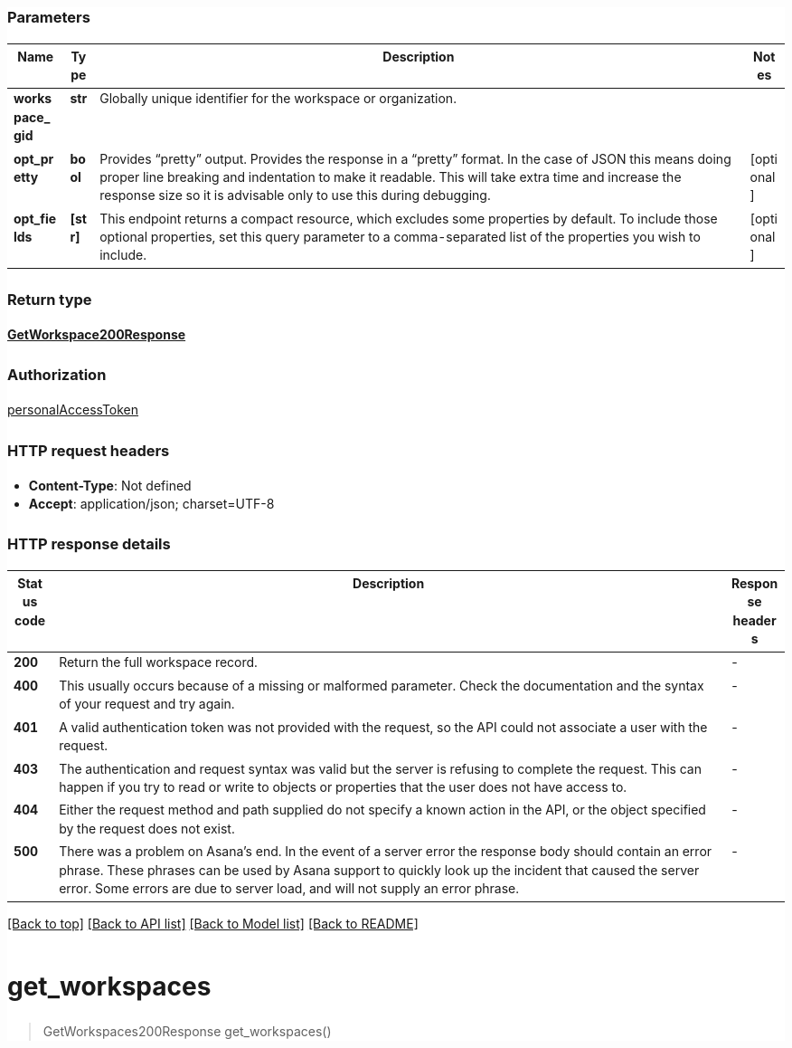### Parameters

Name | Type | Description  | Notes
------------- | ------------- | ------------- | -------------
 **workspace_gid** | **str**| Globally unique identifier for the workspace or organization. |
 **opt_pretty** | **bool**| Provides “pretty” output. Provides the response in a “pretty” format. In the case of JSON this means doing proper line breaking and indentation to make it readable. This will take extra time and increase the response size so it is advisable only to use this during debugging. | [optional]
 **opt_fields** | **[str]**| This endpoint returns a compact resource, which excludes some properties by default. To include those optional properties, set this query parameter to a comma-separated list of the properties you wish to include. | [optional]

### Return type

[**GetWorkspace200Response**](GetWorkspace200Response.md)

### Authorization

[personalAccessToken](../README.md#personalAccessToken)

### HTTP request headers

 - **Content-Type**: Not defined
 - **Accept**: application/json; charset=UTF-8


### HTTP response details

| Status code | Description | Response headers |
|-------------|-------------|------------------|
**200** | Return the full workspace record. |  -  |
**400** | This usually occurs because of a missing or malformed parameter. Check the documentation and the syntax of your request and try again. |  -  |
**401** | A valid authentication token was not provided with the request, so the API could not associate a user with the request. |  -  |
**403** | The authentication and request syntax was valid but the server is refusing to complete the request. This can happen if you try to read or write to objects or properties that the user does not have access to. |  -  |
**404** | Either the request method and path supplied do not specify a known action in the API, or the object specified by the request does not exist. |  -  |
**500** | There was a problem on Asana’s end. In the event of a server error the response body should contain an error phrase. These phrases can be used by Asana support to quickly look up the incident that caused the server error. Some errors are due to server load, and will not supply an error phrase. |  -  |

[[Back to top]](#) [[Back to API list]](../README.md#documentation-for-api-endpoints) [[Back to Model list]](../README.md#documentation-for-models) [[Back to README]](../README.md)

# **get_workspaces**
> GetWorkspaces200Response get_workspaces()
